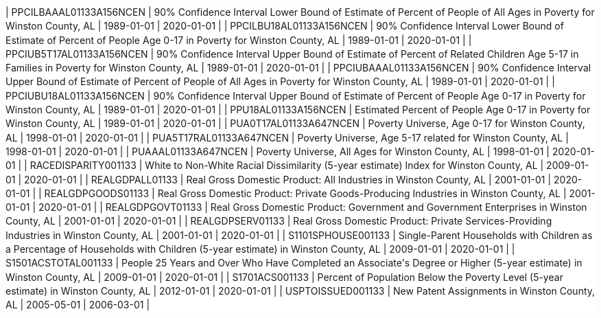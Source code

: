 | PPCILBAAAL01133A156NCEN   | 90% Confidence Interval Lower Bound of Estimate of Percent of People of All Ages in Poverty for Winston County, AL                                                          | 1989-01-01          | 2020-01-01        |
| PPCILBU18AL01133A156NCEN  | 90% Confidence Interval Lower Bound of Estimate of Percent of People Age 0-17 in Poverty for Winston County, AL                                                             | 1989-01-01          | 2020-01-01        |
| PPCIUB5T17AL01133A156NCEN | 90% Confidence Interval Upper Bound of Estimate of Percent of Related Children Age 5-17 in Families in Poverty for Winston County, AL                                       | 1989-01-01          | 2020-01-01        |
| PPCIUBAAAL01133A156NCEN   | 90% Confidence Interval Upper Bound of Estimate of Percent of People of All Ages in Poverty for Winston County, AL                                                          | 1989-01-01          | 2020-01-01        |
| PPCIUBU18AL01133A156NCEN  | 90% Confidence Interval Upper Bound of Estimate of Percent of People Age 0-17 in Poverty for Winston County, AL                                                             | 1989-01-01          | 2020-01-01        |
| PPU18AL01133A156NCEN      | Estimated Percent of People Age 0-17 in Poverty for Winston County, AL                                                                                                      | 1989-01-01          | 2020-01-01        |
| PUA0T17AL01133A647NCEN    | Poverty Universe, Age 0-17 for Winston County, AL                                                                                                                           | 1998-01-01          | 2020-01-01        |
| PUA5T17RAL01133A647NCEN   | Poverty Universe, Age 5-17 related for Winston County, AL                                                                                                                   | 1998-01-01          | 2020-01-01        |
| PUAAAL01133A647NCEN       | Poverty Universe, All Ages for Winston County, AL                                                                                                                           | 1998-01-01          | 2020-01-01        |
| RACEDISPARITY001133       | White to Non-White Racial Dissimilarity (5-year estimate) Index for Winston County, AL                                                                                      | 2009-01-01          | 2020-01-01        |
| REALGDPALL01133           | Real Gross Domestic Product: All Industries in Winston County, AL                                                                                                           | 2001-01-01          | 2020-01-01        |
| REALGDPGOODS01133         | Real Gross Domestic Product: Private Goods-Producing Industries in Winston County, AL                                                                                       | 2001-01-01          | 2020-01-01        |
| REALGDPGOVT01133          | Real Gross Domestic Product: Government and Government Enterprises in Winston County, AL                                                                                    | 2001-01-01          | 2020-01-01        |
| REALGDPSERV01133          | Real Gross Domestic Product: Private Services-Providing Industries in Winston County, AL                                                                                    | 2001-01-01          | 2020-01-01        |
| S1101SPHOUSE001133        | Single-Parent Households with Children as a Percentage of Households with Children (5-year estimate) in Winston County, AL                                                  | 2009-01-01          | 2020-01-01        |
| S1501ACSTOTAL001133       | People 25 Years and Over Who Have Completed an Associate's Degree or Higher (5-year estimate) in Winston County, AL                                                         | 2009-01-01          | 2020-01-01        |
| S1701ACS001133            | Percent of Population Below the Poverty Level (5-year estimate) in Winston County, AL                                                                                       | 2012-01-01          | 2020-01-01        |
| USPTOISSUED001133         | New Patent Assignments in Winston County, AL                                                                                                                                | 2005-05-01          | 2006-03-01        |